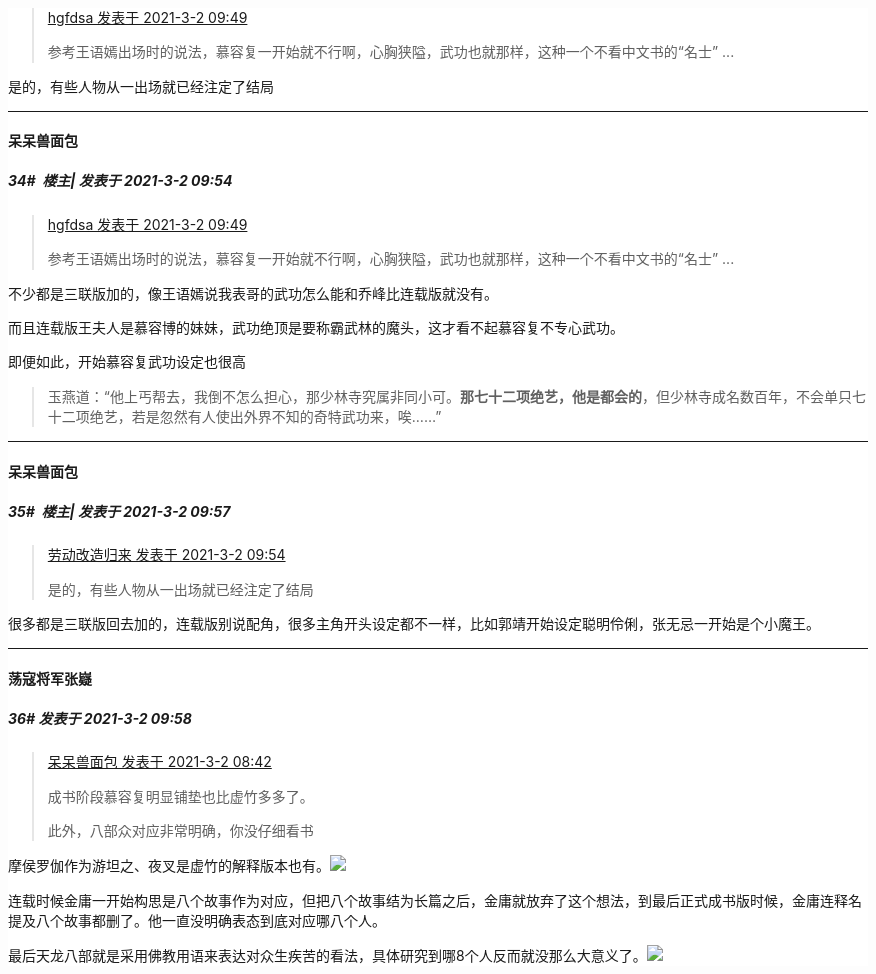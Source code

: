 
<blockquote><a href="httphttps://bbs.saraba1st.com/2b/forum.php?mod=redirect&amp;goto=findpost&amp;pid=50483363&amp;ptid=1990652" target="_blank">hgfdsa 发表于 2021-3-2 09:49</a>

参考王语嫣出场时的说法，慕容复一开始就不行啊，心胸狭隘，武功也就那样，这种一个不看中文书的“名士” ...</blockquote>
是的，有些人物从一出场就已经注定了结局


*****

####  呆呆兽面包  
##### 34#         楼主| 发表于 2021-3-2 09:54


<blockquote><a href="httphttps://bbs.saraba1st.com/2b/forum.php?mod=redirect&amp;goto=findpost&amp;pid=50483363&amp;ptid=1990652" target="_blank">hgfdsa 发表于 2021-3-2 09:49</a>

参考王语嫣出场时的说法，慕容复一开始就不行啊，心胸狭隘，武功也就那样，这种一个不看中文书的“名士” ...</blockquote>
不少都是三联版加的，像王语嫣说我表哥的武功怎么能和乔峰比连载版就没有。


而且连载版王夫人是慕容博的妹妹，武功绝顶是要称霸武林的魔头，这才看不起慕容复不专心武功。


即便如此，开始慕容复武功设定也很高
 <blockquote>玉燕道：“他上丐帮去，我倒不怎么担心，那少林寺究属非同小可。<strong>那七十二项绝艺，他是都会的</strong>，但少林寺成名数百年，不会单只七十二项绝艺，若是忽然有人使出外界不知的奇特武功来，唉……”</blockquote>


*****

####  呆呆兽面包  
##### 35#         楼主| 发表于 2021-3-2 09:57


<blockquote><a href="httphttps://bbs.saraba1st.com/2b/forum.php?mod=redirect&amp;goto=findpost&amp;pid=50483417&amp;ptid=1990652" target="_blank">劳动改造归来 发表于 2021-3-2 09:54</a>

是的，有些人物从一出场就已经注定了结局</blockquote>
很多都是三联版回去加的，连载版别说配角，很多主角开头设定都不一样，比如郭靖开始设定聪明伶俐，张无忌一开始是个小魔王。


*****

####  荡寇将军张嶷  
##### 36#       发表于 2021-3-2 09:58


<blockquote><a href="httphttps://bbs.saraba1st.com/2b/forum.php?mod=redirect&amp;goto=findpost&amp;pid=50482645&amp;ptid=1990652" target="_blank">呆呆兽面包 发表于 2021-3-2 08:42</a>

成书阶段慕容复明显铺垫也比虚竹多多了。


此外，八部众对应非常明确，你没仔细看书</blockquote>
摩侯罗伽作为游坦之、夜叉是虚竹的解释版本也有。<img src="https://static.saraba1st.com/image/smiley/face2017/067.png" referrerpolicy="no-referrer">

连载时候金庸一开始构思是八个故事作为对应，但把八个故事结为长篇之后，金庸就放弃了这个想法，到最后正式成书版时候，金庸连释名提及八个故事都删了。他一直没明确表态到底对应哪八个人。

最后天龙八部就是采用佛教用语来表达对众生疾苦的看法，具体研究到哪8个人反而就没那么大意义了。<img src="https://static.saraba1st.com/image/smiley/face2017/067.png" referrerpolicy="no-referrer">
